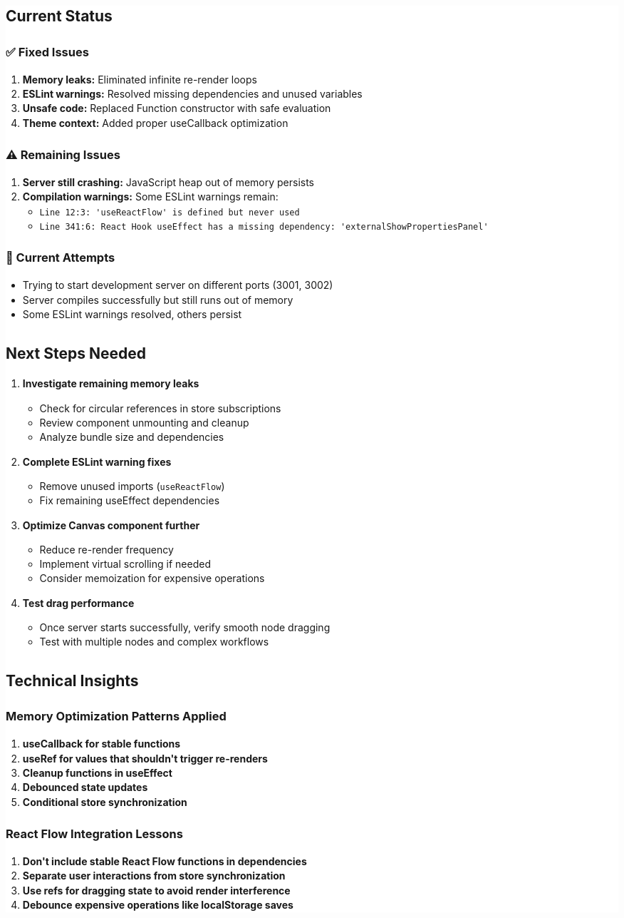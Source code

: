 ## Current Status

### ✅ Fixed Issues
1. **Memory leaks:** Eliminated infinite re-render loops
2. **ESLint warnings:** Resolved missing dependencies and unused variables
3. **Unsafe code:** Replaced Function constructor with safe evaluation
4. **Theme context:** Added proper useCallback optimization

### ⚠️ Remaining Issues
1. **Server still crashing:** JavaScript heap out of memory persists
2. **Compilation warnings:** Some ESLint warnings remain:
   - `Line 12:3: 'useReactFlow' is defined but never used`
   - `Line 341:6: React Hook useEffect has a missing dependency: 'externalShowPropertiesPanel'`

### 🔄 Current Attempts
- Trying to start development server on different ports (3001, 3002)
- Server compiles successfully but still runs out of memory
- Some ESLint warnings resolved, others persist

## Next Steps Needed

1. **Investigate remaining memory leaks**
   - Check for circular references in store subscriptions
   - Review component unmounting and cleanup
   - Analyze bundle size and dependencies

2. **Complete ESLint warning fixes**
   - Remove unused imports (`useReactFlow`)
   - Fix remaining useEffect dependencies

3. **Optimize Canvas component further**
   - Reduce re-render frequency
   - Implement virtual scrolling if needed
   - Consider memoization for expensive operations

4. **Test drag performance**
   - Once server starts successfully, verify smooth node dragging
   - Test with multiple nodes and complex workflows

## Technical Insights

### Memory Optimization Patterns Applied
1. **useCallback for stable functions**
2. **useRef for values that shouldn't trigger re-renders**
3. **Cleanup functions in useEffect**
4. **Debounced state updates**
5. **Conditional store synchronization**

### React Flow Integration Lessons
1. **Don't include stable React Flow functions in dependencies**
2. **Separate user interactions from store synchronization**
3. **Use refs for dragging state to avoid render interference**
4. **Debounce expensive operations like localStorage saves**
